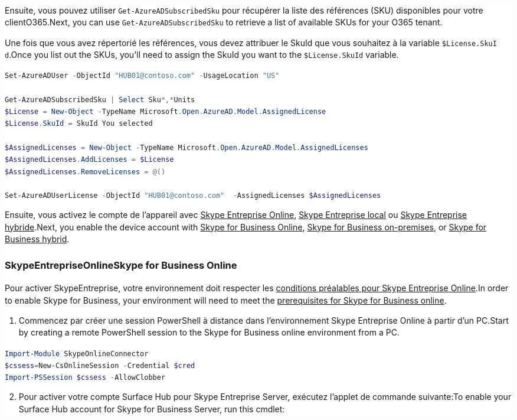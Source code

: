 <span data-ttu-id="ce157-289">Ensuite, vous pouvez utiliser `Get-AzureADSubscribedSku` pour récupérer la liste des références (SKU) disponibles pour votre clientO365.</span><span class="sxs-lookup"><span data-stu-id="ce157-289">Next, you can use `Get-AzureADSubscribedSku` to retrieve a list of available SKUs for your O365 tenant.</span></span>

<span data-ttu-id="ce157-290">Une fois que vous avez répertorié les références, vous devez attribuer le SkuId que vous souhaitez à la variable `$License.SkuId`.</span><span class="sxs-lookup"><span data-stu-id="ce157-290">Once you list out the SKUs, you'll need to assign the SkuId you want to the `$License.SkuId` variable.</span></span>

```PowerShell
Set-AzureADUser -ObjectId "HUB01@contoso.com" -UsageLocation "US"

Get-AzureADSubscribedSku | Select Sku*,*Units
$License = New-Object -TypeName Microsoft.Open.AzureAD.Model.AssignedLicense
$License.SkuId = SkuId You selected 

$AssignedLicenses = New-Object -TypeName Microsoft.Open.AzureAD.Model.AssignedLicenses
$AssignedLicenses.AddLicenses = $License
$AssignedLicenses.RemoveLicenses = @()

Set-AzureADUserLicense -ObjectId "HUB01@contoso.com"  -AssignedLicenses $AssignedLicenses
```

<span data-ttu-id="ce157-291">Ensuite, vous activez le compte de l’appareil avec [Skype Entreprise Online](#skype-for-business-online), [Skype Entreprise local](#skype-for-business-on-premises) ou [Skype Entreprise hybride](#skype-for-business-hybrid).</span><span class="sxs-lookup"><span data-stu-id="ce157-291">Next, you enable the device account with [Skype for Business Online](#skype-for-business-online), [Skype for Business on-premises](#skype-for-business-on-premises), or [Skype for Business hybrid](#skype-for-business-hybrid).</span></span>

### <span data-ttu-id="ce157-292">SkypeEntrepriseOnline</span><span class="sxs-lookup"><span data-stu-id="ce157-292">Skype for Business Online</span></span>

<span data-ttu-id="ce157-293">Pour activer SkypeEntreprise, votre environnement doit respecter les [conditions préalables pour Skype Entreprise Online](#skype-for-business-online).</span><span class="sxs-lookup"><span data-stu-id="ce157-293">In order to enable Skype for Business, your environment will need to meet the [prerequisites for Skype for Business online](#skype-for-business-online).</span></span>

1. <span data-ttu-id="ce157-294">Commencez par créer une session PowerShell à distance dans l’environnement Skype Entreprise Online à partir d’un PC.</span><span class="sxs-lookup"><span data-stu-id="ce157-294">Start by creating a remote PowerShell session to the Skype for Business online environment from a PC.</span></span>

```PowerShell
Import-Module SkypeOnlineConnector  
$cssess=New-CsOnlineSession -Credential $cred  
Import-PSSession $cssess -AllowClobber
```

2. <span data-ttu-id="ce157-295">Pour activer votre compte Surface Hub pour Skype Entreprise Server, exécutez l’applet de commande suivante:</span><span class="sxs-lookup"><span data-stu-id="ce157-295">To enable your Surface Hub account for Skype for Business Server, run this cmdlet:</span></span>
